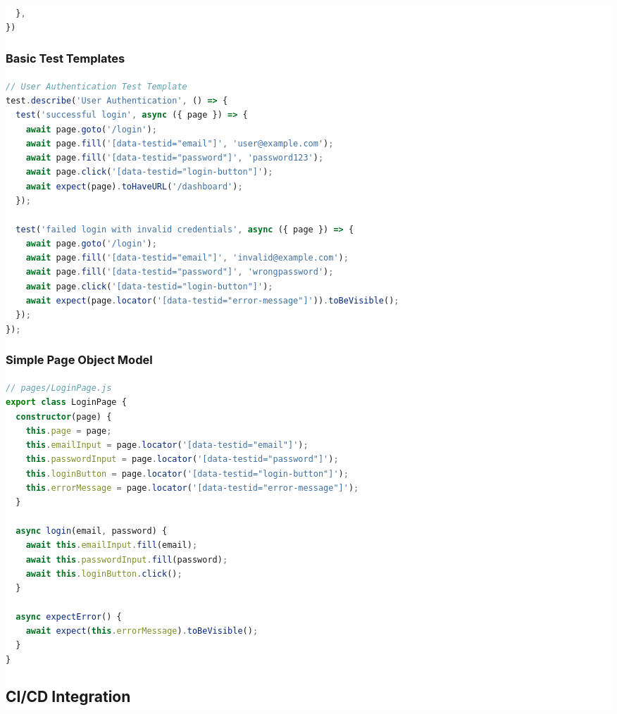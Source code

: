 ```javascript
  },
})
```

### Basic Test Templates
```typescript
// User Authentication Test Template
test.describe('User Authentication', () => {
  test('successful login', async ({ page }) => {
    await page.goto('/login');
    await page.fill('[data-testid="email"]', 'user@example.com');
    await page.fill('[data-testid="password"]', 'password123');
    await page.click('[data-testid="login-button"]');
    await expect(page).toHaveURL('/dashboard');
  });

  test('failed login with invalid credentials', async ({ page }) => {
    await page.goto('/login');
    await page.fill('[data-testid="email"]', 'invalid@example.com');
    await page.fill('[data-testid="password"]', 'wrongpassword');
    await page.click('[data-testid="login-button"]');
    await expect(page.locator('[data-testid="error-message"]')).toBeVisible();
  });
});
```

### Simple Page Object Model
```typescript
// pages/LoginPage.js
export class LoginPage {
  constructor(page) {
    this.page = page;
    this.emailInput = page.locator('[data-testid="email"]');
    this.passwordInput = page.locator('[data-testid="password"]');
    this.loginButton = page.locator('[data-testid="login-button"]');
    this.errorMessage = page.locator('[data-testid="error-message"]');
  }

  async login(email, password) {
    await this.emailInput.fill(email);
    await this.passwordInput.fill(password);
    await this.loginButton.click();
  }

  async expectError() {
    await expect(this.errorMessage).toBeVisible();
  }
}
```

## CI/CD Integration
